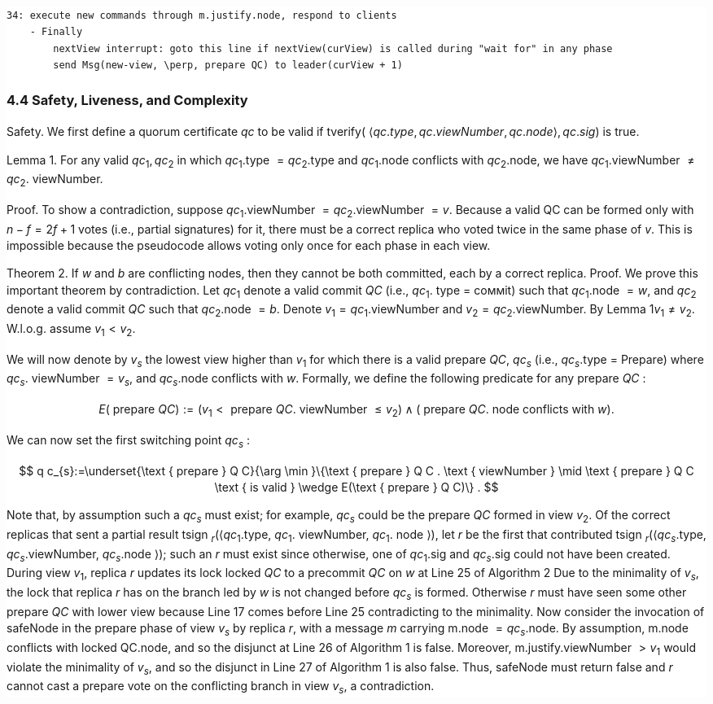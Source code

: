 
```
34: execute new commands through m.justify.node, respond to clients
    - Finally
        nextView interrupt: goto this line if nextView(curView) is called during "wait for" in any phase
        send Msg(new-view, \perp, prepare QC) to leader(curView + 1)
```


### 4.4 Safety, Liveness, and Complexity

Safety. We first define a quorum certificate $q c$ to be valid if tverify( $\langle q c . t y p e, q c . v i e w N u m b e r, q c . n o d e\rangle, q c . s i g)$ is true.

Lemma 1. For any valid $q c_{1}, q c_{2}$ in which $q c_{1}$.type $=q c_{2}$.type and $q c_{1}$.node conflicts with $q c_{2}$.node, we have $q c_{1}$.viewNumber $\neq q c_{2}$. viewNumber.

Proof. To show a contradiction, suppose $q c_{1}$.viewNumber $=q c_{2}$.viewNumber $=v$. Because a valid QC can be formed only with $n-f=2 f+1$ votes (i.e., partial signatures) for it, there must be a correct replica who voted twice in the same phase of $v$. This is impossible because the pseudocode allows voting only once for each phase in each view.

Theorem 2. If $w$ and $b$ are conflicting nodes, then they cannot be both committed, each by a correct replica.
Proof. We prove this important theorem by contradiction. Let $q c_{1}$ denote a valid commit $Q C$ (i.e., $q c_{1}$. type $=$ соммit) such that $q c_{1}$.node $=w$, and $q c_{2}$ denote a valid commit $Q C$ such that $q c_{2}$.node $=b$. Denote $v_{1}= q c_{1}$.viewNumber and $v_{2}=q c_{2}$.viewNumber. By Lemma $1 v_{1} \neq v_{2}$. W.l.o.g. assume $v_{1}<v_{2}$.

We will now denote by $v_{s}$ the lowest view higher than $v_{1}$ for which there is a valid prepare $Q C$, $q c_{s}$ (i.e., $q c_{s}$.type $=$ Prepare) where $q c_{s}$. viewNumber $=v_{s}$, and $q c_{s}$.node conflicts with $w$. Formally, we define the following predicate for any prepare $Q C$ :

$$
E(\text { prepare } Q C):=\left(v_{1}<\text { prepare } Q C . \text { viewNumber } \leq v_{2}\right) \wedge(\text { prepare } Q C . \text { node conflicts with } w) .
$$

We can now set the first switching point $q c_{s}$ :

$$
q c_{s}:=\underset{\text { prepare } Q C}{\arg \min }\{\text { prepare } Q C . \text { viewNumber } \mid \text { prepare } Q C \text { is valid } \wedge E(\text { prepare } Q C)\} .
$$

Note that, by assumption such a $q c_{s}$ must exist; for example, $q c_{s}$ could be the prepare $Q C$ formed in view $v_{2}$.
Of the correct replicas that sent a partial result tsign $_{r}\left(\left\langle q c_{1}\right.\right.$.type, $q c_{1}$. viewNumber, $q c_{1}$. node $\left.\rangle\right)$, let $r$ be the first that contributed tsign $_{r}\left(\left\langle q c_{s}\right.\right.$.type, $q c_{s}$.viewNumber, $q c_{s}$.node $\left.\rangle\right)$; such an $r$ must exist since otherwise, one of $q c_{1}$.sig and $q c_{s}$.sig could not have been created. During view $v_{1}$, replica $r$ updates its lock locked $Q C$ to a precommit $Q C$ on $w$ at Line 25 of Algorithm 2 Due to the minimality of $v_{s}$, the lock that replica $r$ has on the branch led by $w$ is not changed before $q c_{s}$ is formed. Otherwise $r$ must have seen some other prepare $Q C$ with lower view because Line 17 comes before Line 25 contradicting to the minimality. Now consider the invocation of safeNode in the prepare phase of view $v_{s}$ by replica $r$, with a message $m$ carrying m.node $=q c_{s}$.node. By assumption, m.node conflicts with locked QC.node, and so the disjunct at Line 26 of Algorithm 1 is false. Moreover, m.justify.viewNumber $>v_{1}$ would violate the minimality of $v_{s}$, and so the disjunct in Line 27 of Algorithm 1 is also false. Thus, safeNode must return false and $r$ cannot cast a prepare vote on the conflicting branch in view $v_{s}$, a contradiction.
